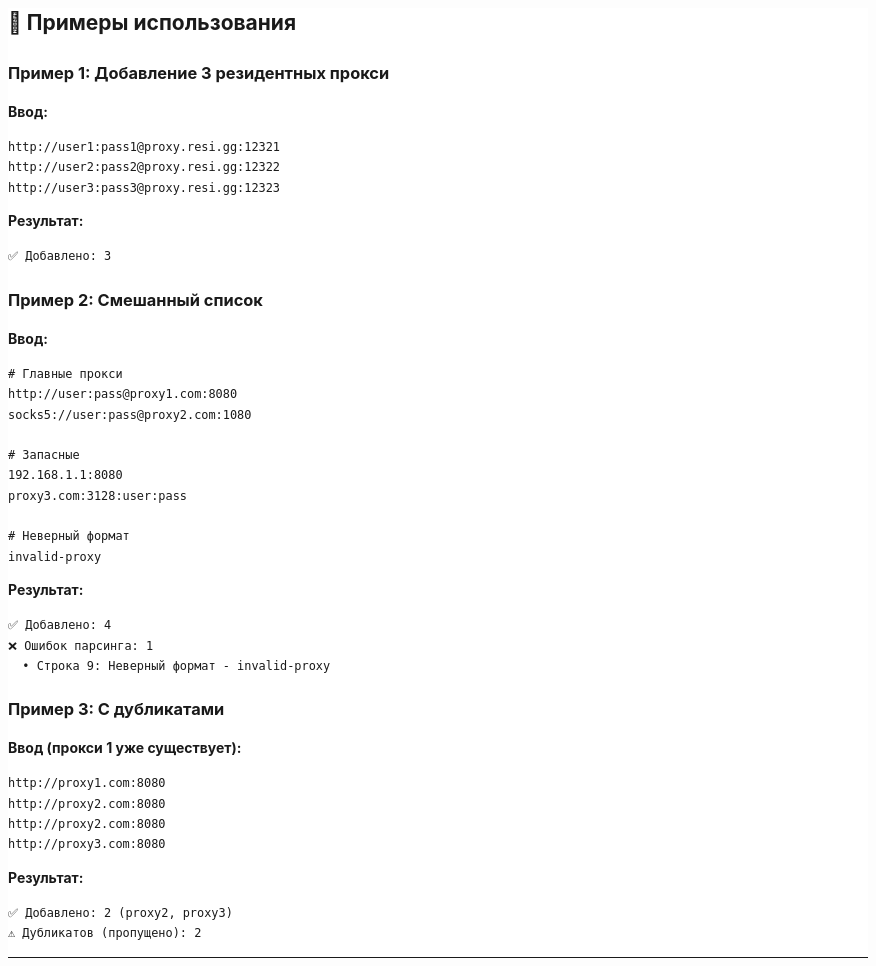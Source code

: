 ## 🎯 Примеры использования

### Пример 1: Добавление 3 резидентных прокси

**Ввод:**
```
http://user1:pass1@proxy.resi.gg:12321
http://user2:pass2@proxy.resi.gg:12322
http://user3:pass3@proxy.resi.gg:12323
```

**Результат:**
```
✅ Добавлено: 3
```

### Пример 2: Смешанный список

**Ввод:**
```
# Главные прокси
http://user:pass@proxy1.com:8080
socks5://user:pass@proxy2.com:1080

# Запасные
192.168.1.1:8080
proxy3.com:3128:user:pass

# Неверный формат
invalid-proxy
```

**Результат:**
```
✅ Добавлено: 4
❌ Ошибок парсинга: 1
  • Строка 9: Неверный формат - invalid-proxy
```

### Пример 3: С дубликатами

**Ввод (прокси 1 уже существует):**
```
http://proxy1.com:8080
http://proxy2.com:8080
http://proxy2.com:8080
http://proxy3.com:8080
```

**Результат:**
```
✅ Добавлено: 2 (proxy2, proxy3)
⚠️ Дубликатов (пропущено): 2
```

---